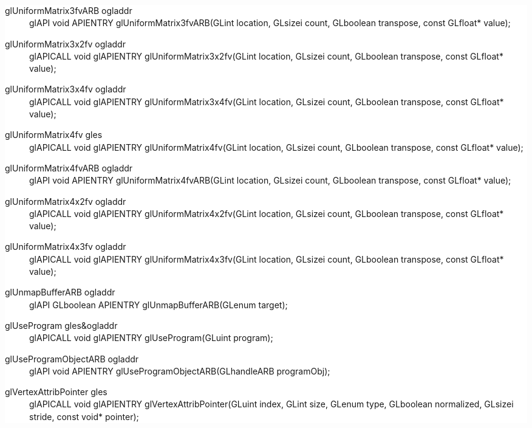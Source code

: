 <dl>
<dt>glUniformMatrix3fvARB ogladdr</dt>
<dd>glAPI void APIENTRY glUniformMatrix3fvARB(GLint location, GLsizei count, GLboolean transpose, const GLfloat* value);</dd>
<dd></dd>
</dl>
<dl>
<dt>glUniformMatrix3x2fv ogladdr</dt>
<dd>glAPICALL void glAPIENTRY glUniformMatrix3x2fv(GLint location, GLsizei count, GLboolean transpose, const GLfloat* value);</dd>
<dd></dd>
</dl>
<dl>
<dt>glUniformMatrix3x4fv ogladdr</dt>
<dd>glAPICALL void glAPIENTRY glUniformMatrix3x4fv(GLint location, GLsizei count, GLboolean transpose, const GLfloat* value);</dd>
<dd></dd>
</dl>
<dl>
<dt>glUniformMatrix4fv gles</dt>
<dd>glAPICALL void glAPIENTRY glUniformMatrix4fv(GLint location, GLsizei count, GLboolean transpose, const GLfloat* value);</dd>
<dd></dd>
</dl>
<dl>
<dt>glUniformMatrix4fvARB ogladdr</dt>
<dd>glAPI void APIENTRY glUniformMatrix4fvARB(GLint location, GLsizei count, GLboolean transpose, const GLfloat* value);</dd>
<dd></dd>
</dl>
<dl>
<dt>glUniformMatrix4x2fv ogladdr</dt>
<dd>glAPICALL void glAPIENTRY glUniformMatrix4x2fv(GLint location, GLsizei count, GLboolean transpose, const GLfloat* value);</dd>
<dd></dd>
</dl>
<dl>
<dt>glUniformMatrix4x3fv ogladdr</dt>
<dd>glAPICALL void glAPIENTRY glUniformMatrix4x3fv(GLint location, GLsizei count, GLboolean transpose, const GLfloat* value);</dd>
<dd></dd>
</dl>
<dl>
<dt>glUnmapBufferARB ogladdr</dt>
<dd>glAPI GLboolean APIENTRY glUnmapBufferARB(GLenum target);</dd>
<dd></dd>
</dl>
<dl>
<dt>glUseProgram gles&ogladdr</dt>
<dd>glAPICALL void glAPIENTRY glUseProgram(GLuint program);</dd>
<dd></dd>
</dl>
<dl>
<dt>glUseProgramObjectARB ogladdr</dt>
<dd>glAPI void APIENTRY glUseProgramObjectARB(GLhandleARB programObj);</dd>
<dd></dd>
</dl>
<dl>
<dt>glVertexAttribPointer gles</dt>
<dd>glAPICALL void glAPIENTRY glVertexAttribPointer(GLuint index, GLint size, GLenum type, GLboolean normalized, GLsizei stride, const void* pointer);</dd>
<dd></dd>
</dl>
<dl>